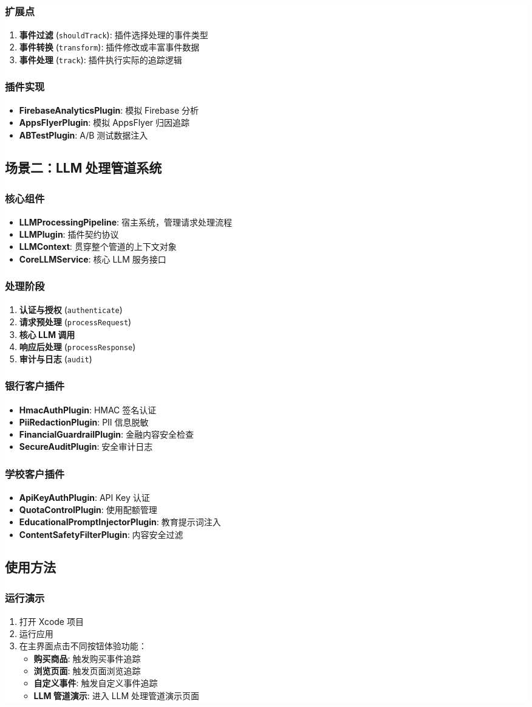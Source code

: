 ### 扩展点

1. **事件过滤** (`shouldTrack`): 插件选择处理的事件类型
2. **事件转换** (`transform`): 插件修改或丰富事件数据
3. **事件处理** (`track`): 插件执行实际的追踪逻辑

### 插件实现

- **FirebaseAnalyticsPlugin**: 模拟 Firebase 分析
- **AppsFlyerPlugin**: 模拟 AppsFlyer 归因追踪
- **ABTestPlugin**: A/B 测试数据注入

## 场景二：LLM 处理管道系统

### 核心组件

- **LLMProcessingPipeline**: 宿主系统，管理请求处理流程
- **LLMPlugin**: 插件契约协议
- **LLMContext**: 贯穿整个管道的上下文对象
- **CoreLLMService**: 核心 LLM 服务接口

### 处理阶段

1. **认证与授权** (`authenticate`)
2. **请求预处理** (`processRequest`)
3. **核心 LLM 调用**
4. **响应后处理** (`processResponse`)
5. **审计与日志** (`audit`)

### 银行客户插件

- **HmacAuthPlugin**: HMAC 签名认证
- **PiiRedactionPlugin**: PII 信息脱敏
- **FinancialGuardrailPlugin**: 金融内容安全检查
- **SecureAuditPlugin**: 安全审计日志

### 学校客户插件

- **ApiKeyAuthPlugin**: API Key 认证
- **QuotaControlPlugin**: 使用配额管理
- **EducationalPromptInjectorPlugin**: 教育提示词注入
- **ContentSafetyFilterPlugin**: 内容安全过滤

## 使用方法

### 运行演示

1. 打开 Xcode 项目
2. 运行应用
3. 在主界面点击不同按钮体验功能：
   - **购买商品**: 触发购买事件追踪
   - **浏览页面**: 触发页面浏览追踪
   - **自定义事件**: 触发自定义事件追踪
   - **LLM 管道演示**: 进入 LLM 处理管道演示页面

